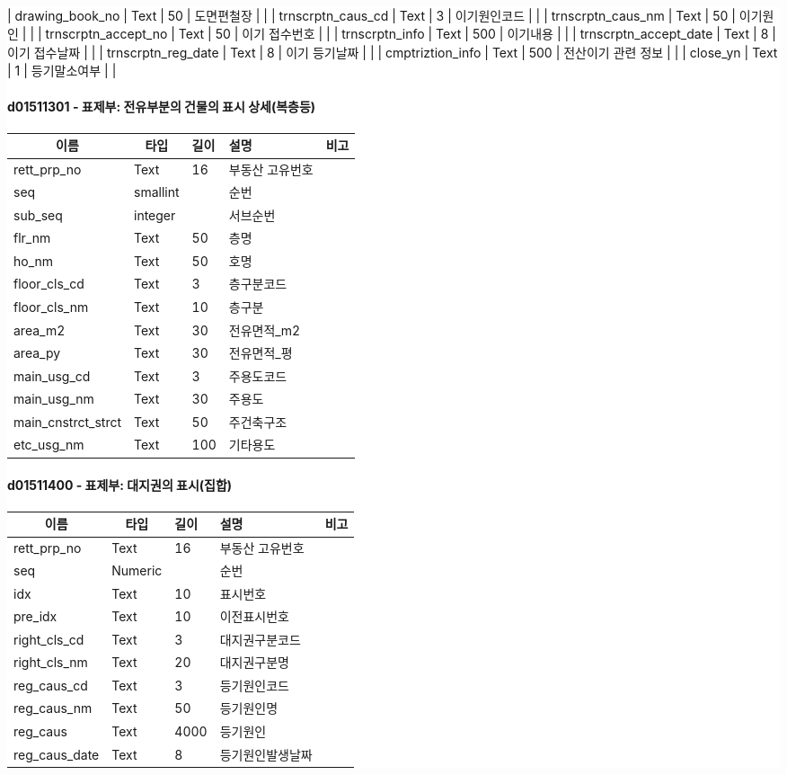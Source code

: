 | drawing_book_no       | Text    | 50   | 도면편철장      |      |
| trnscrptn_caus_cd     | Text    | 3    | 이기원인코드     |      |
| trnscrptn_caus_nm     | Text    | 50   | 이기원인       |      |
| trnscrptn_accept_no   | Text    | 50   | 이기 접수번호    |      |
| trnscrptn_info        | Text    | 500  | 이기내용       |      |
| trnscrptn_accept_date | Text    | 8    | 이기 접수날짜    |      |
| trnscrptn_reg_date    | Text    | 8    | 이기 등기날짜    |      |
| cmptriztion_info      | Text    | 500  | 전산이기 관련 정보 |      |
| close_yn              | Text    | 1    | 등기말소여부     |      |

#### d01511301 - 표제부: 전유부분의 건물의 표시 상세(복층등)

| 이름                 | 타입       | 길이   | 설명       | 비고   |
| ------------------ | -------- | :--- | :------- | ---- |
| rett_prp_no        | Text     | 16   | 부동산 고유번호 |      |
| seq                | smallint |      | 순번       |      |
| sub_seq            | integer  |      | 서브순번     |      |
| flr_nm             | Text     | 50   | 층명       |      |
| ho_nm              | Text     | 50   | 호명       |      |
| floor_cls_cd       | Text     | 3    | 층구분코드    |      |
| floor_cls_nm       | Text     | 10   | 층구분      |      |
| area_m2            | Text     | 30   | 전유면적_m2  |      |
| area_py            | Text     | 30   | 전유면적_평   |      |
| main_usg_cd        | Text     | 3    | 주용도코드    |      |
| main_usg_nm        | Text     | 30   | 주용도      |      |
| main_cnstrct_strct | Text     | 50   | 주건축구조    |      |
| etc_usg_nm         | Text     | 100  | 기타용도     |      |

#### d01511400 - 표제부: 대지권의 표시(집합)

| 이름                    | 타입      | 길이   | 설명       | 비고   |
| --------------------- | ------- | :--- | :------- | ---- |
| rett_prp_no           | Text    | 16   | 부동산 고유번호 |      |
| seq                   | Numeric |      | 순번       |      |
| idx                   | Text    | 10   | 표시번호     |      |
| pre_idx               | Text    | 10   | 이전표시번호   |      |
| right_cls_cd          | Text    | 3    | 대지권구분코드  |      |
| right_cls_nm          | Text    | 20   | 대지권구분명   |      |
| reg_caus_cd           | Text    | 3    | 등기원인코드   |      |
| reg_caus_nm           | Text    | 50   | 등기원인명    |      |
| reg_caus              | Text    | 4000 | 등기원인     |      |
| reg_caus_date         | Text    | 8    | 등기원인발생날짜 |      |